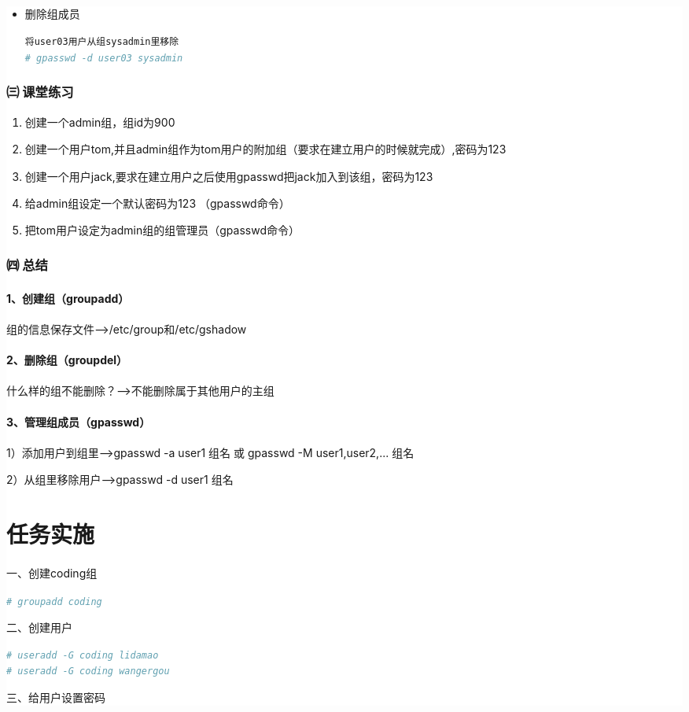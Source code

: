 - 删除组成员

  ```powershell
  将user03用户从组sysadmin里移除
  # gpasswd -d user03 sysadmin
  ```



### ㈢ 课堂练习

1. 创建一个admin组，组id为900

2. 创建一个用户tom,并且admin组作为tom用户的附加组（要求在建立用户的时候就完成）,密码为123

3. 创建一个用户jack,要求在建立用户之后使用gpasswd把jack加入到该组，密码为123

4. 给admin组设定一个默认密码为123 （gpasswd命令）

5. 把tom用户设定为admin组的组管理员（gpasswd命令）



### ㈣ 总结

#### 1、创建组（groupadd）

组的信息保存文件——>/etc/group和/etc/gshadow



#### 2、删除组（groupdel）

什么样的组不能删除？——>不能删除属于其他用户的主组



#### 3、管理组成员（gpasswd）

1）添加用户到组里——>gpasswd -a user1 组名 或 gpasswd -M user1,user2,... 组名

2）从组里移除用户——>gpasswd -d user1 组名





# 任务实施

一、创建coding组

```powershell
# groupadd coding
```

二、创建用户

```powershell
# useradd -G coding lidamao
# useradd -G coding wangergou
```

三、给用户设置密码
